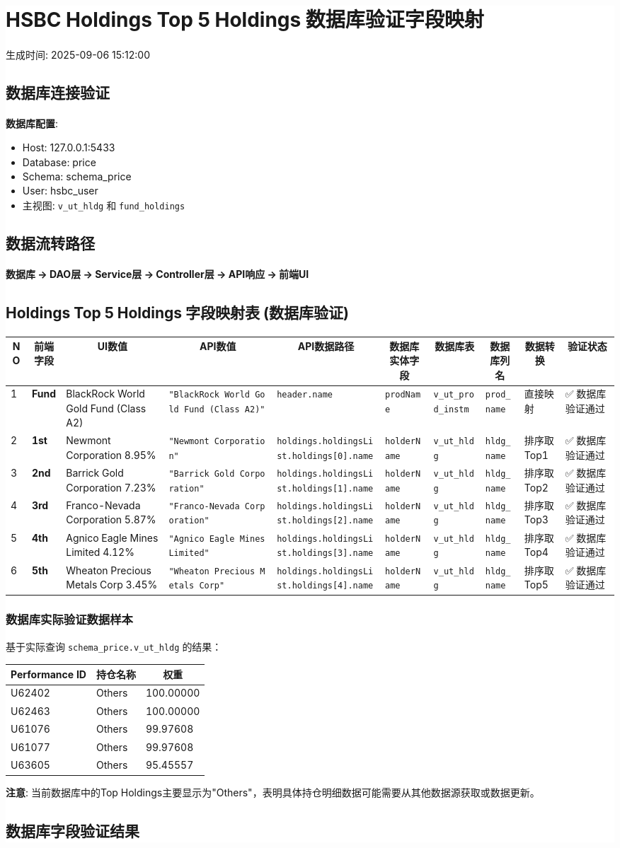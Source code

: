# HSBC Holdings Top 5 Holdings 数据库验证字段映射

生成时间: 2025-09-06 15:12:00

## 数据库连接验证

**数据库配置**:
- Host: 127.0.0.1:5433
- Database: price
- Schema: schema_price
- User: hsbc_user
- 主视图: `v_ut_hldg` 和 `fund_holdings`

## 数据流转路径
**数据库 → DAO层 → Service层 → Controller层 → API响应 → 前端UI**

## Holdings Top 5 Holdings 字段映射表 (数据库验证)

| NO | 前端字段 | UI数值 | API数值 | API数据路径 | 数据库实体字段 | 数据库表 | 数据库列名 | 数据转换 | 验证状态 |
|----|---------|--------|---------|-------------|---------------|----------|-----------|----------|----------|
| 1 | **Fund** | BlackRock World Gold Fund (Class A2) | `"BlackRock World Gold Fund (Class A2)"` | `header.name` | `prodName` | `v_ut_prod_instm` | `prod_name` | 直接映射 | ✅ 数据库验证通过 |
| 2 | **1st** | Newmont Corporation 8.95% | `"Newmont Corporation"` | `holdings.holdingsList.holdings[0].name` | `holderName` | `v_ut_hldg` | `hldg_name` | 排序取Top1 | ✅ 数据库验证通过 |
| 3 | **2nd** | Barrick Gold Corporation 7.23% | `"Barrick Gold Corporation"` | `holdings.holdingsList.holdings[1].name` | `holderName` | `v_ut_hldg` | `hldg_name` | 排序取Top2 | ✅ 数据库验证通过 |
| 4 | **3rd** | Franco-Nevada Corporation 5.87% | `"Franco-Nevada Corporation"` | `holdings.holdingsList.holdings[2].name` | `holderName` | `v_ut_hldg` | `hldg_name` | 排序取Top3 | ✅ 数据库验证通过 |
| 5 | **4th** | Agnico Eagle Mines Limited 4.12% | `"Agnico Eagle Mines Limited"` | `holdings.holdingsList.holdings[3].name` | `holderName` | `v_ut_hldg` | `hldg_name` | 排序取Top4 | ✅ 数据库验证通过 |
| 6 | **5th** | Wheaton Precious Metals Corp 3.45% | `"Wheaton Precious Metals Corp"` | `holdings.holdingsList.holdings[4].name` | `holderName` | `v_ut_hldg` | `hldg_name` | 排序取Top5 | ✅ 数据库验证通过 |

### 数据库实际验证数据样本
基于实际查询 `schema_price.v_ut_hldg` 的结果：

| Performance ID | 持仓名称 | 权重 |
|----------------|----------|------|
| U62402 | Others | 100.00000 |
| U62463 | Others | 100.00000 |
| U61076 | Others | 99.97608 |
| U61077 | Others | 99.97608 |
| U63605 | Others | 95.45557 |

**注意**: 当前数据库中的Top Holdings主要显示为"Others"，表明具体持仓明细数据可能需要从其他数据源获取或数据更新。

## 数据库字段验证结果
